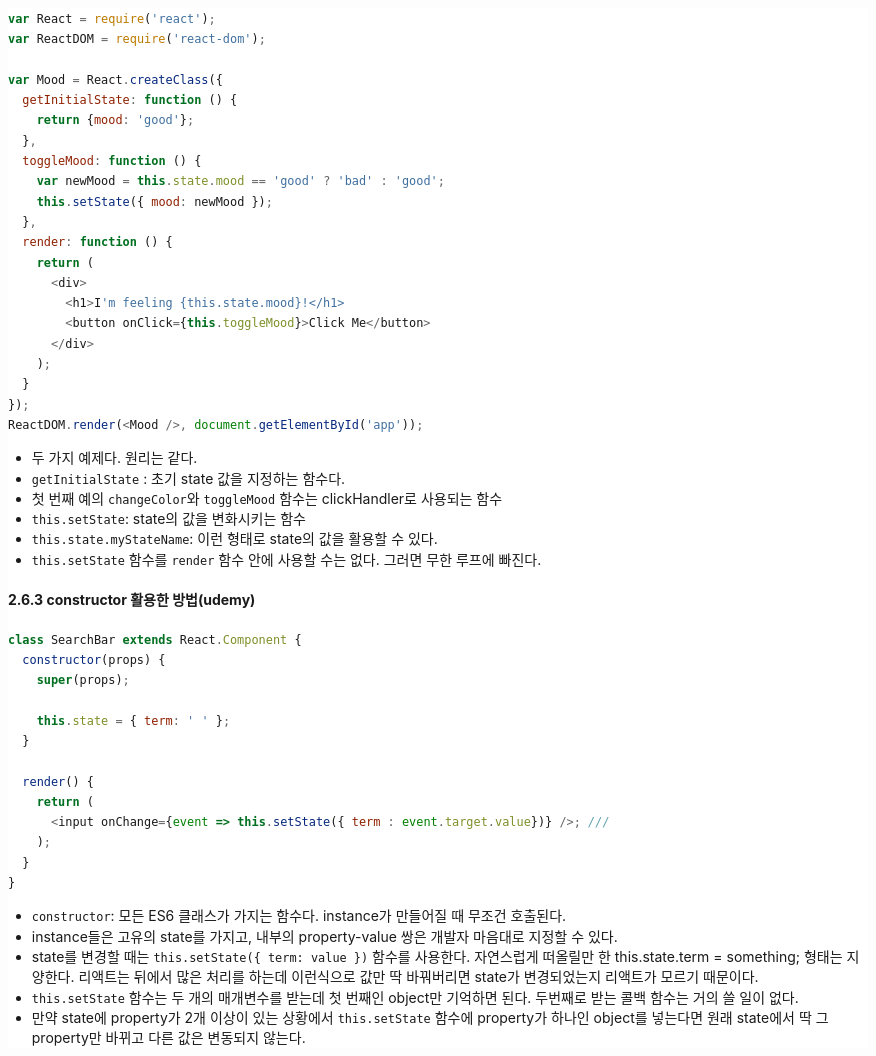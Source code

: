 ```js
```

```js
var React = require('react');
var ReactDOM = require('react-dom');

var Mood = React.createClass({
  getInitialState: function () {
    return {mood: 'good'};
  },
  toggleMood: function () {
    var newMood = this.state.mood == 'good' ? 'bad' : 'good';
    this.setState({ mood: newMood });
  },
  render: function () {
    return (
      <div>
        <h1>I'm feeling {this.state.mood}!</h1>
        <button onClick={this.toggleMood}>Click Me</button>
      </div>
    );
  }
});
ReactDOM.render(<Mood />, document.getElementById('app'));
```

- 두 가지 예제다. 원리는 같다.
- `getInitialState` : 초기 state 값을 지정하는 함수다.
- 첫 번째 예의 `changeColor`와 `toggleMood` 함수는 clickHandler로 사용되는 함수
- `this.setState`: state의 값을 변화시키는 함수
- `this.state.myStateName`: 이런 형태로 state의 값을 활용할 수 있다.
- `this.setState` 함수를 `render` 함수 안에 사용할 수는 없다. 그러면 무한 루프에 빠진다.

#### 2.6.3 constructor 활용한 방법(udemy)

```js
class SearchBar extends React.Component {
  constructor(props) {
    super(props);

    this.state = { term: ' ' };
  }

  render() {
    return (
      <input onChange={event => this.setState({ term : event.target.value})} />; ///
    );
  }
}
```

- `constructor`: 모든 ES6 클래스가 가지는 함수다. instance가 만들어질 때 무조건 호출된다.
- instance들은 고유의 state를 가지고, 내부의 property-value 쌍은 개발자 마음대로 지정할 수 있다.
- state를 변경할 때는 `this.setState({ term: value })` 함수를 사용한다. 자연스럽게 떠올릴만 한 this.state.term = something; 형태는 지양한다. 리액트는 뒤에서 많은 처리를 하는데 이런식으로 값만 딱 바꿔버리면 state가 변경되었는지 리액트가 모르기 때문이다.
- `this.setState` 함수는 두 개의 매개변수를 받는데 첫 번째인 object만 기억하면 된다. 두번째로 받는 콜백 함수는 거의 쓸 일이 없다.
- 만약 state에 property가 2개 이상이 있는 상황에서 `this.setState` 함수에 property가 하나인 object를 넣는다면 원래 state에서 딱 그 property만 바뀌고 다른 값은 변동되지 않는다.
